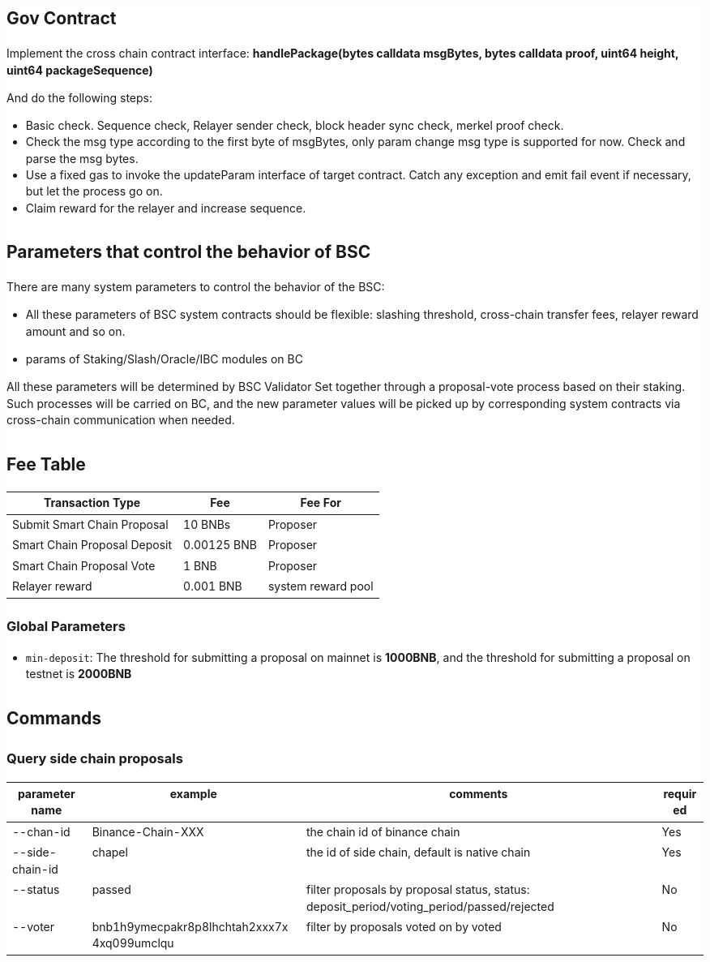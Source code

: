 ## Gov Contract
Implement the cross chain contract interface: **handlePackage(bytes calldata msgBytes, bytes calldata proof, uint64 height, uint64 packageSequence)**

And do the following steps:
- Basic check. Sequence check, Relayer sender check, block header sync check, merkel proof check.
- Check the msg type according to the first byte of msgBytes, only param change msg type is supported for now. Check and parse the msg bytes.
- Use a fixed gas to invoke the  updateParam interface of target contract. Catch any exception and emit fail event if necessary, but let the process go on.
- Claim reward for the relayer and increase sequence.


##  Parameters that control the behavior of BSC

 There are many system parameters to control the behavior of the BSC:

- All these parameters of BSC system contracts should be flexible: slashing threshold, cross-chain transfer fees, relayer reward amount and so on.

- params of Staking/Slash/Oracle/IBC modules on BC

All these parameters will be determined by BSC Validator Set together through a proposal-vote process based on their staking. Such processes will be carried on BC, and the new parameter values will be picked up by corresponding system contracts via cross-chain communication when needed.

## Fee Table

| Transaction Type                   | Fee         | Fee For                      |
| -------------------------- | ----------- | ---------------------------- |
| Submit Smart Chain Proposal | 10 BNBs     | Proposer                     |
| Smart Chain Proposal Deposit        | 0.00125 BNB | Proposer                     |
| Smart Chain Proposal Vote           | 1 BNB       | Proposer                     |
| Relayer reward             | 0.001 BNB    | system reward pool |

### Global Parameters

* `min-deposit`: The threshold for submitting a proposal on mainnet is **1000BNB**, and the threshold for submitting a proposal on testnet is **2000BNB**


## Commands

### Query side chain proposals

| **parameter name**  | **example**                                | **comments**                                         | **required** |
| ------------------- | ------------------------------------------ | ---------------------------------------------------- | ------------ |
| --chan-id           | Binance-Chain-XXX                          | the chain id of binance  chain                       | Yes          |
| --side-chain-id     | chapel                                     | the id of side chain, default is native chain        | Yes          |
| --status            | passed                                     | filter proposals by proposal status, status: deposit_period/voting_period/passed/rejected | No          |
| --voter             | bnb1h9ymecpakr8p8lhchtah2xxx7x4xq099umclqu | filter by proposals voted on by voted                | No           |

